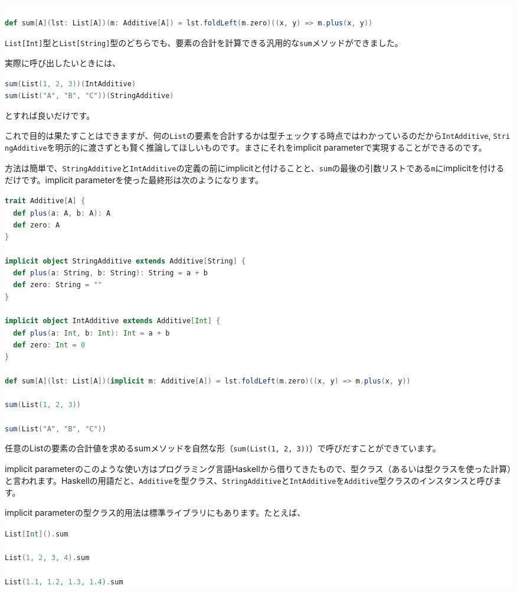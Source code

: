 ```scala mdoc:nest:silent

def sum[A](lst: List[A])(m: Additive[A]) = lst.foldLeft(m.zero)((x, y) => m.plus(x, y))
```

`List[Int]`型と`List[String]`型のどちらでも、要素の合計を計算できる汎用的な`sum`メソッドができました。

実際に呼び出したいときには、

```scala mdoc:nest
sum(List(1, 2, 3))(IntAdditive)
sum(List("A", "B", "C"))(StringAdditive)
```

とすれば良いだけです。

これで目的は果たすことはできますが、何の`List`の要素を合計するかは型チェックする時点ではわかっているのだから`IntAdditive`, `StringAdditive`を明示的に渡さずとも賢く推論してほしいものです。まさにそれをimplicit parameterで実現することができるのです。

方法は簡単で、`StringAdditive`と`IntAdditive`の定義の前にimplicitと付けることと、`sum`の最後の引数リストである`m`にimplicitを付けるだけです。implicit parameterを使った最終形は次のようになります。

```scala mdoc:nest
trait Additive[A] {
  def plus(a: A, b: A): A
  def zero: A
}

implicit object StringAdditive extends Additive[String] {
  def plus(a: String, b: String): String = a + b
  def zero: String = ""
}

implicit object IntAdditive extends Additive[Int] {
  def plus(a: Int, b: Int): Int = a + b
  def zero: Int = 0
}

def sum[A](lst: List[A])(implicit m: Additive[A]) = lst.foldLeft(m.zero)((x, y) => m.plus(x, y))

sum(List(1, 2, 3))

sum(List("A", "B", "C"))
```

任意のListの要素の合計値を求めるsumメソッドを自然な形（`sum(List(1, 2, 3))`）で呼びだすことができています。

implicit parameterのこのような使い方はプログラミング言語Haskellから借りてきたもので、型クラス（あるいは型クラスを使った計算）と言われます。Haskellの用語だと、`Additive`を型クラス、`StringAdditive`と`IntAdditive`を`Additive`型クラスのインスタンスと呼びます。

implicit parameterの型クラス的用法は標準ライブラリにもあります。たとえば、

```scala mdoc:nest
List[Int]().sum

List(1, 2, 3, 4).sum

List(1.1, 1.2, 1.3, 1.4).sum
```


[^implicit-arity]: 引数が2つ以上あるimplicit defの定義も可能です。「implicit defのパラメーターにimplicitが含まれる」という型クラス的な使い方をする場合は実際にimplicit defに2つ以上のパラメーターが出現することがあります。ただしそういった定義は通常implicit conversionとは呼ばれません